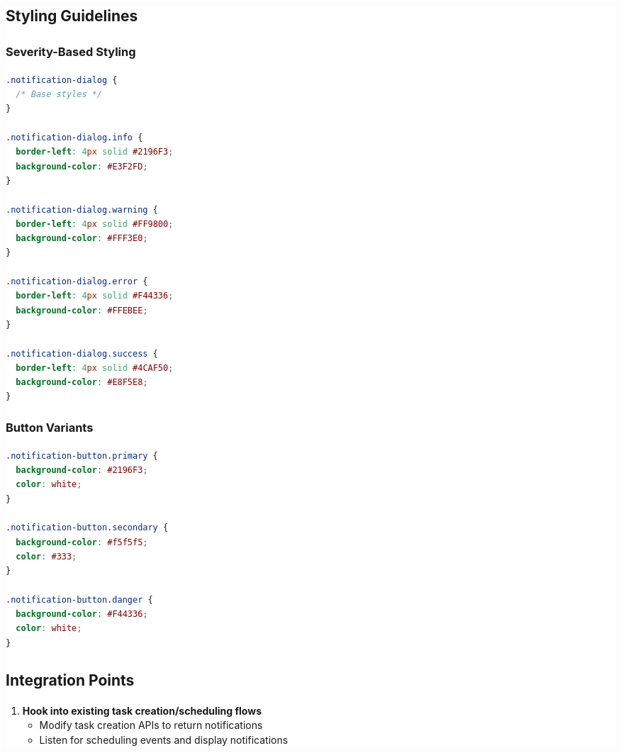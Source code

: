 ## Styling Guidelines

### Severity-Based Styling
```css
.notification-dialog {
  /* Base styles */
}

.notification-dialog.info {
  border-left: 4px solid #2196F3;
  background-color: #E3F2FD;
}

.notification-dialog.warning {
  border-left: 4px solid #FF9800;
  background-color: #FFF3E0;
}

.notification-dialog.error {
  border-left: 4px solid #F44336;
  background-color: #FFEBEE;
}

.notification-dialog.success {
  border-left: 4px solid #4CAF50;
  background-color: #E8F5E8;
}
```

### Button Variants
```css
.notification-button.primary {
  background-color: #2196F3;
  color: white;
}

.notification-button.secondary {
  background-color: #f5f5f5;
  color: #333;
}

.notification-button.danger {
  background-color: #F44336;
  color: white;
}
```

## Integration Points

1. **Hook into existing task creation/scheduling flows**
   - Modify task creation APIs to return notifications
   - Listen for scheduling events and display notifications
